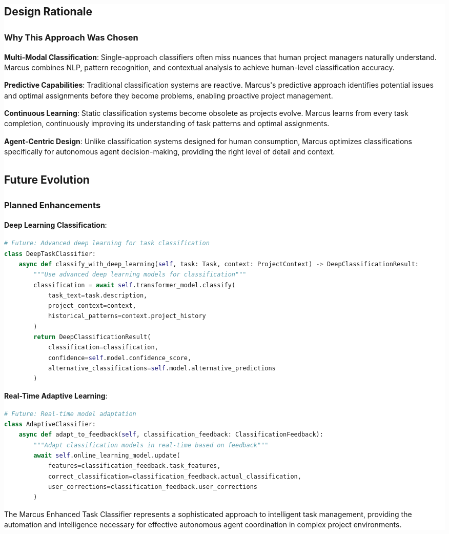 ## Design Rationale

### Why This Approach Was Chosen

**Multi-Modal Classification**:
Single-approach classifiers often miss nuances that human project managers naturally understand. Marcus combines NLP, pattern recognition, and contextual analysis to achieve human-level classification accuracy.

**Predictive Capabilities**:
Traditional classification systems are reactive. Marcus's predictive approach identifies potential issues and optimal assignments before they become problems, enabling proactive project management.

**Continuous Learning**:
Static classification systems become obsolete as projects evolve. Marcus learns from every task completion, continuously improving its understanding of task patterns and optimal assignments.

**Agent-Centric Design**:
Unlike classification systems designed for human consumption, Marcus optimizes classifications specifically for autonomous agent decision-making, providing the right level of detail and context.

## Future Evolution

### Planned Enhancements

**Deep Learning Classification**:
```python
# Future: Advanced deep learning for task classification
class DeepTaskClassifier:
    async def classify_with_deep_learning(self, task: Task, context: ProjectContext) -> DeepClassificationResult:
        """Use advanced deep learning models for classification"""
        classification = await self.transformer_model.classify(
            task_text=task.description,
            project_context=context,
            historical_patterns=context.project_history
        )
        return DeepClassificationResult(
            classification=classification,
            confidence=self.model.confidence_score,
            alternative_classifications=self.model.alternative_predictions
        )
```

**Real-Time Adaptive Learning**:
```python
# Future: Real-time model adaptation
class AdaptiveClassifier:
    async def adapt_to_feedback(self, classification_feedback: ClassificationFeedback):
        """Adapt classification models in real-time based on feedback"""
        await self.online_learning_model.update(
            features=classification_feedback.task_features,
            correct_classification=classification_feedback.actual_classification,
            user_corrections=classification_feedback.user_corrections
        )
```

The Marcus Enhanced Task Classifier represents a sophisticated approach to intelligent task management, providing the automation and intelligence necessary for effective autonomous agent coordination in complex project environments.
